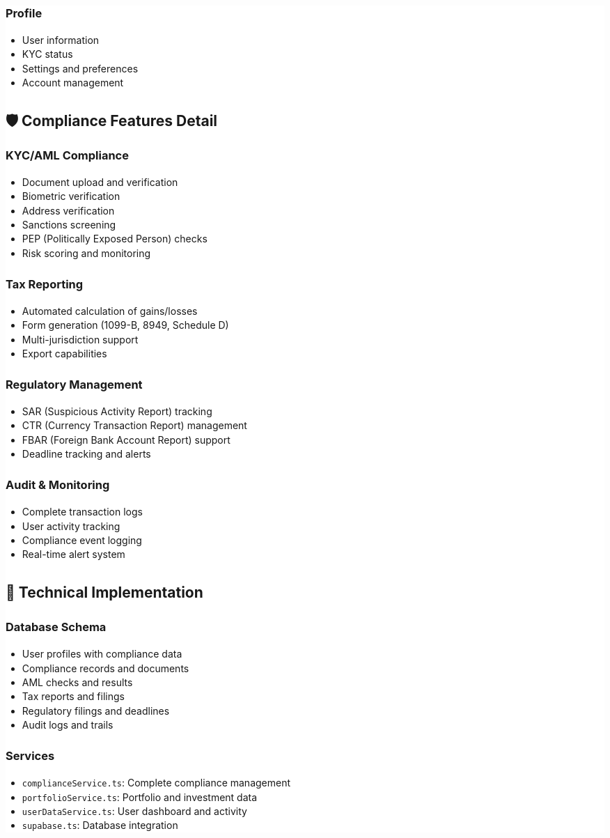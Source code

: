 ### **Profile**
- User information
- KYC status
- Settings and preferences
- Account management

## 🛡️ Compliance Features Detail

### **KYC/AML Compliance**
- Document upload and verification
- Biometric verification
- Address verification
- Sanctions screening
- PEP (Politically Exposed Person) checks
- Risk scoring and monitoring

### **Tax Reporting**
- Automated calculation of gains/losses
- Form generation (1099-B, 8949, Schedule D)
- Multi-jurisdiction support
- Export capabilities

### **Regulatory Management**
- SAR (Suspicious Activity Report) tracking
- CTR (Currency Transaction Report) management
- FBAR (Foreign Bank Account Report) support
- Deadline tracking and alerts

### **Audit & Monitoring**
- Complete transaction logs
- User activity tracking
- Compliance event logging
- Real-time alert system

## 🔧 Technical Implementation

### **Database Schema**
- User profiles with compliance data
- Compliance records and documents
- AML checks and results
- Tax reports and filings
- Regulatory filings and deadlines
- Audit logs and trails

### **Services**
- `complianceService.ts`: Complete compliance management
- `portfolioService.ts`: Portfolio and investment data
- `userDataService.ts`: User dashboard and activity
- `supabase.ts`: Database integration
